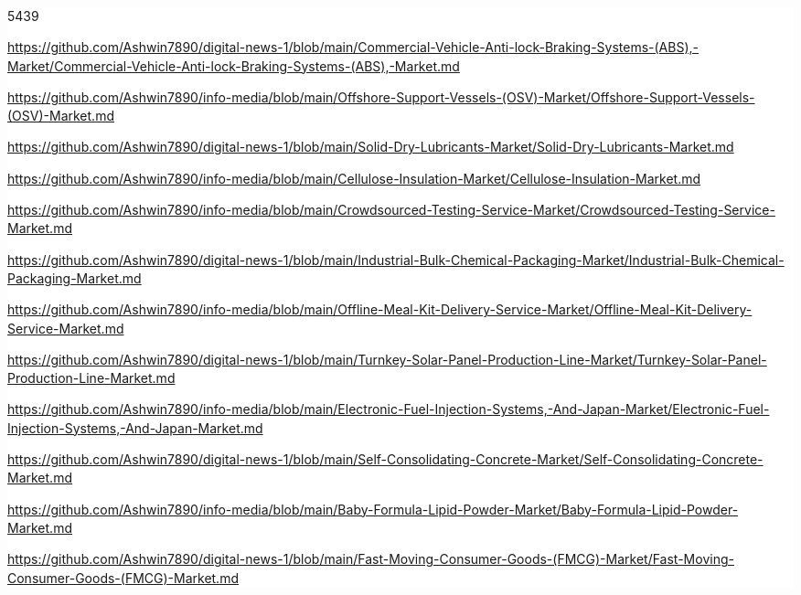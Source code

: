 5439</p><p><a href="https://github.com/Ashwin7890/digital-news-1/blob/main/Commercial-Vehicle-Anti-lock-Braking-Systems-(ABS),-Market/Commercial-Vehicle-Anti-lock-Braking-Systems-(ABS),-Market.md">https://github.com/Ashwin7890/digital-news-1/blob/main/Commercial-Vehicle-Anti-lock-Braking-Systems-(ABS),-Market/Commercial-Vehicle-Anti-lock-Braking-Systems-(ABS),-Market.md</a></p><p><a href="https://github.com/Ashwin7890/info-media/blob/main/Offshore-Support-Vessels-(OSV)-Market/Offshore-Support-Vessels-(OSV)-Market.md">https://github.com/Ashwin7890/info-media/blob/main/Offshore-Support-Vessels-(OSV)-Market/Offshore-Support-Vessels-(OSV)-Market.md</a></p><p><a href="https://github.com/Ashwin7890/digital-news-1/blob/main/Solid-Dry-Lubricants-Market/Solid-Dry-Lubricants-Market.md">https://github.com/Ashwin7890/digital-news-1/blob/main/Solid-Dry-Lubricants-Market/Solid-Dry-Lubricants-Market.md</a></p><p><a href="https://github.com/Ashwin7890/info-media/blob/main/Cellulose-Insulation-Market/Cellulose-Insulation-Market.md">https://github.com/Ashwin7890/info-media/blob/main/Cellulose-Insulation-Market/Cellulose-Insulation-Market.md</a></p><p><a href="https://github.com/Ashwin7890/info-media/blob/main/Crowdsourced-Testing-Service-Market/Crowdsourced-Testing-Service-Market.md">https://github.com/Ashwin7890/info-media/blob/main/Crowdsourced-Testing-Service-Market/Crowdsourced-Testing-Service-Market.md</a></p><p><a href="https://github.com/Ashwin7890/digital-news-1/blob/main/Industrial-Bulk-Chemical-Packaging-Market/Industrial-Bulk-Chemical-Packaging-Market.md">https://github.com/Ashwin7890/digital-news-1/blob/main/Industrial-Bulk-Chemical-Packaging-Market/Industrial-Bulk-Chemical-Packaging-Market.md</a></p><p><a href="https://github.com/Ashwin7890/info-media/blob/main/Offline-Meal-Kit-Delivery-Service-Market/Offline-Meal-Kit-Delivery-Service-Market.md">https://github.com/Ashwin7890/info-media/blob/main/Offline-Meal-Kit-Delivery-Service-Market/Offline-Meal-Kit-Delivery-Service-Market.md</a></p><p><a href="https://github.com/Ashwin7890/digital-news-1/blob/main/Turnkey-Solar-Panel-Production-Line-Market/Turnkey-Solar-Panel-Production-Line-Market.md">https://github.com/Ashwin7890/digital-news-1/blob/main/Turnkey-Solar-Panel-Production-Line-Market/Turnkey-Solar-Panel-Production-Line-Market.md</a></p><p><a href="https://github.com/Ashwin7890/info-media/blob/main/Electronic-Fuel-Injection-Systems,-And-Japan-Market/Electronic-Fuel-Injection-Systems,-And-Japan-Market.md">https://github.com/Ashwin7890/info-media/blob/main/Electronic-Fuel-Injection-Systems,-And-Japan-Market/Electronic-Fuel-Injection-Systems,-And-Japan-Market.md</a></p><p><a href="https://github.com/Ashwin7890/digital-news-1/blob/main/Self-Consolidating-Concrete-Market/Self-Consolidating-Concrete-Market.md">https://github.com/Ashwin7890/digital-news-1/blob/main/Self-Consolidating-Concrete-Market/Self-Consolidating-Concrete-Market.md</a></p><p><a href="https://github.com/Ashwin7890/info-media/blob/main/Baby-Formula-Lipid-Powder-Market/Baby-Formula-Lipid-Powder-Market.md">https://github.com/Ashwin7890/info-media/blob/main/Baby-Formula-Lipid-Powder-Market/Baby-Formula-Lipid-Powder-Market.md</a></p><p><a href="https://github.com/Ashwin7890/digital-news-1/blob/main/Fast-Moving-Consumer-Goods-(FMCG)-Market/Fast-Moving-Consumer-Goods-(FMCG)-Market.md">https://github.com/Ashwin7890/digital-news-1/blob/main/Fast-Moving-Consumer-Goods-(FMCG)-Market/Fast-Moving-Consumer-Goods-(FMCG)-Market.md</a></p>
